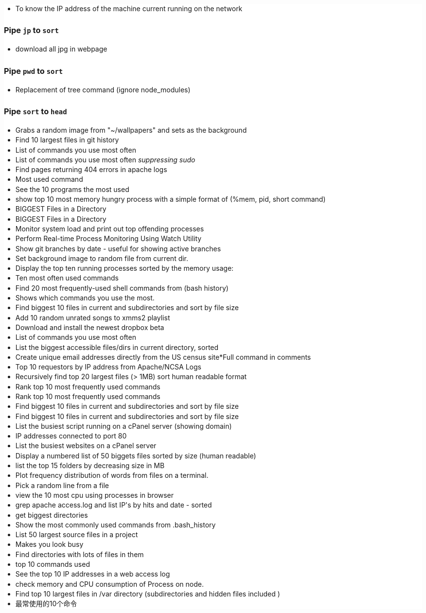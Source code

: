 - To know the IP address of the machine current running on the network

            
### Pipe `jp` to `sort`

- download all jpg in webpage

            
### Pipe `pwd` to `sort`

- Replacement of tree command (ignore node_modules)

            


### Pipe `sort` to `head`

- Grabs a random image from "~/wallpapers" and sets as the background
- Find 10 largest files in git history
- List of commands you use most often
- List of commands you use most often *suppressing sudo*
- Find pages returning 404 errors in apache logs
- Most used command
- See the 10 programs the most used
- show top 10 most memory hungry  process with a simple format of (%mem, pid, short command)
- BIGGEST Files in a Directory
- BIGGEST Files in a Directory
- Monitor system load and print out top offending processes
- Perform Real-time Process Monitoring Using Watch Utility
- Show git branches by date - useful for showing active branches
- Set background image to random file from current dir.
- Display the top ten running processes sorted by the memory usage:
- Ten most often used commands
- Find 20 most frequently-used shell commands from (bash history)
- Shows which commands you use the most.
- Find biggest 10 files in current and subdirectories and sort by file size
- Add 10 random unrated songs to xmms2 playlist
- Download and install the newest dropbox beta
- List of commands you use most often
- List the biggest accessible  files/dirs in current directory, sorted
- Create unique email addresses directly from the US census site*Full command in comments
- Top 10 requestors by IP address from Apache/NCSA Logs
- Recursively find top 20 largest files (> 1MB) sort human readable format
- Rank top 10 most frequently used commands
- Rank top 10 most frequently used commands
- Find biggest 10 files in current and subdirectories and sort by file size
- Find biggest 10 files in current and subdirectories and sort by file size
- List the busiest script running on a cPanel server (showing domain)
- IP addresses connected to port 80
- List the busiest websites on a cPanel server
- Display a numbered list of 50 biggets files sorted by size (human readable)
- list the top 15 folders by decreasing size in MB
- Plot frequency distribution of words from files on a terminal.
- Pick a random line from a file
- view the 10 most cpu using processes in browser
- grep apache access.log and list IP's by hits and date - sorted
- get biggest directories
- Show the most commonly used commands from .bash_history
- List 50 largest source files in a project
- Makes you look busy
- Find directories with lots of files in them
- top 10 commands used
- See the top 10 IP addresses in a web access log
- check memory and CPU consumption of Process on node.
- Find top 10 largest files in /var directory (subdirectories and hidden files included )
- &#26368;&#24120;&#20351;&#29992;&#30340;10&#20010;&#21629;&#20196;